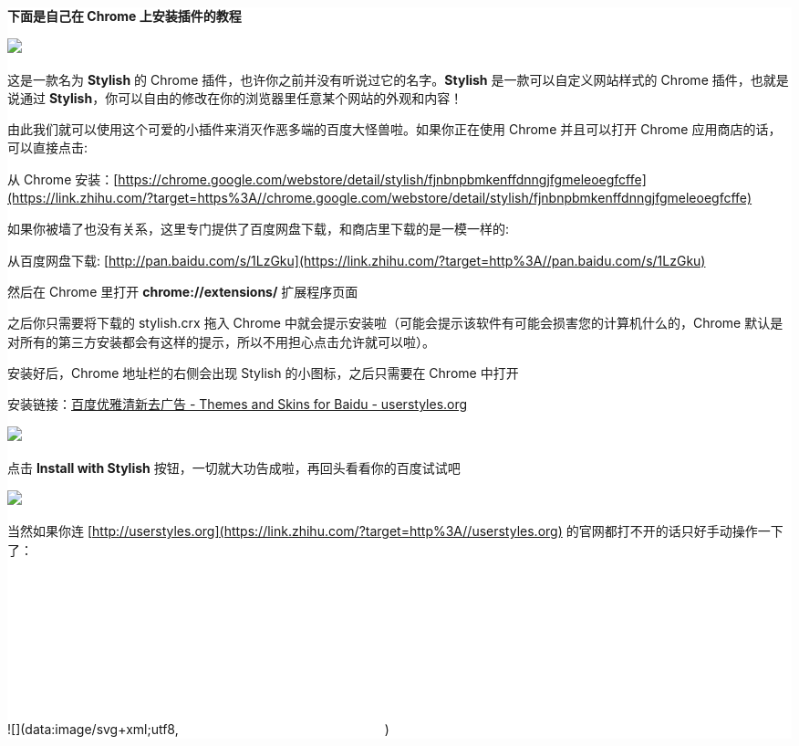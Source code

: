   

**下面是自己在 Chrome 上安装插件的教程**

  

![](https://images.weserv.nl/?url=https%3A//pic4.zhimg.com/v2-3d26478e39afb682c6bbf93c7e88a319_r.jpg%3Fsource%3D1940ef5c)

  

这是一款名为 **Stylish** 的 Chrome 插件，也许你之前并没有听说过它的名字。**Stylish** 是一款可以自定义网站样式的 Chrome 插件，也就是说通过 **Stylish**，你可以自由的修改在你的浏览器里任意某个网站的外观和内容！

  

由此我们就可以使用这个可爱的小插件来消灭作恶多端的百度大怪兽啦。如果你正在使用 Chrome 并且可以打开 Chrome 应用商店的话，可以直接点击:

  

从 Chrome 安装：[https://chrome.google.com/webstore/detail/stylish/fjnbnpbmkenffdnngjfgmeleoegfcffe](https://link.zhihu.com/?target=https%3A//chrome.google.com/webstore/detail/stylish/fjnbnpbmkenffdnngjfgmeleoegfcffe)

  

如果你被墙了也没有关系，这里专门提供了百度网盘下载，和商店里下载的是一模一样的:

  

从百度网盘下载: [http://pan.baidu.com/s/1LzGku](https://link.zhihu.com/?target=http%3A//pan.baidu.com/s/1LzGku)

  

然后在 Chrome 里打开 **chrome://extensions/** 扩展程序页面

  

之后你只需要将下载的 stylish.crx 拖入 Chrome 中就会提示安装啦（可能会提示该软件有可能会损害您的计算机什么的，Chrome 默认是对所有的第三方安装都会有这样的提示，所以不用担心点击允许就可以啦）。

  

安装好后，Chrome 地址栏的右侧会出现 Stylish 的小图标，之后只需要在 Chrome 中打开

  

安装链接：[百度优雅清新去广告 - Themes and Skins for Baidu - userstyles.org](https://link.zhihu.com/?target=https%3A//userstyles.org/styles/122365/theme)

  

![](https://images.weserv.nl/?url=https%3A//pic4.zhimg.com/v2-ad16c295e5ee17aadb676c77800962db_r.jpg%3Fsource%3D1940ef5c)

  

点击 **Install with Stylish** 按钮，一切就大功告成啦，再回头看看你的百度试试吧

  

![](https://images.weserv.nl/?url=https%3A//pic4.zhimg.com/v2-179a09c293b068ad60d2e2f65f0c146e_r.jpg%3Fsource%3D1940ef5c)

  
当然如果你连 [http://userstyles.org](https://link.zhihu.com/?target=http%3A//userstyles.org) 的官网都打不开的话只好手动操作一下了：  

![](data:image/svg+xml;utf8,<svg xmlns='http://www.w3.org/2000/svg' width='226' height='177'></svg>)

  